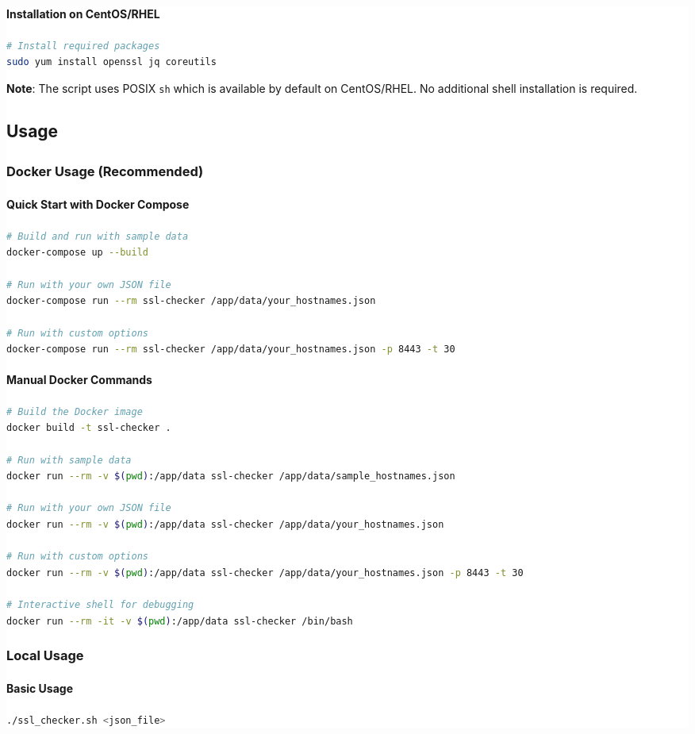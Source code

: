 #### Installation on CentOS/RHEL

```bash
# Install required packages
sudo yum install openssl jq coreutils
```

**Note**: The script uses POSIX `sh` which is available by default on CentOS/RHEL. No additional shell installation is required.

## Usage

### Docker Usage (Recommended)

#### Quick Start with Docker Compose

```bash
# Build and run with sample data
docker-compose up --build

# Run with your own JSON file
docker-compose run --rm ssl-checker /app/data/your_hostnames.json

# Run with custom options
docker-compose run --rm ssl-checker /app/data/your_hostnames.json -p 8443 -t 30
```

#### Manual Docker Commands

```bash
# Build the Docker image
docker build -t ssl-checker .

# Run with sample data
docker run --rm -v $(pwd):/app/data ssl-checker /app/data/sample_hostnames.json

# Run with your own JSON file
docker run --rm -v $(pwd):/app/data ssl-checker /app/data/your_hostnames.json

# Run with custom options
docker run --rm -v $(pwd):/app/data ssl-checker /app/data/your_hostnames.json -p 8443 -t 30

# Interactive shell for debugging
docker run --rm -it -v $(pwd):/app/data ssl-checker /bin/bash
```

### Local Usage

#### Basic Usage

```bash
./ssl_checker.sh <json_file>
```
